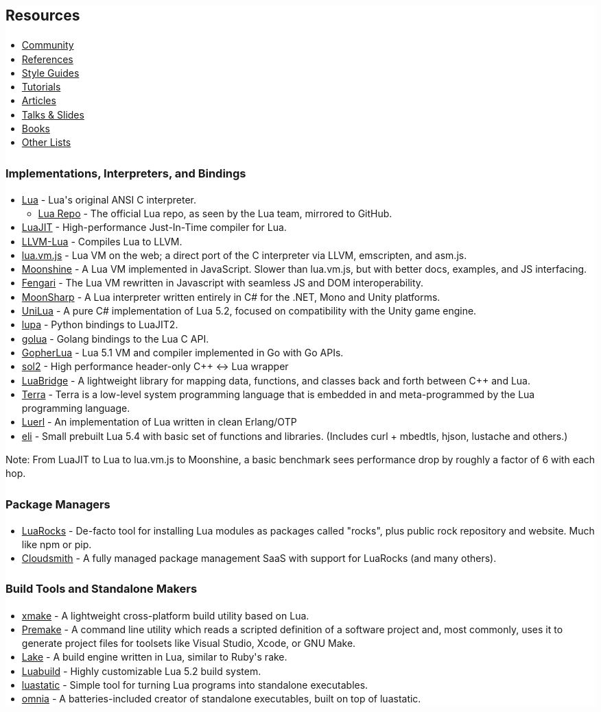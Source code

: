 
## Resources
- [Community](#community)
- [References](#references)
- [Style Guides](#style-guides)
- [Tutorials](#tutorials)
- [Articles](#articles)
- [Talks & Slides](#talks--slides)
- [Books](#books)
- [Other Lists](#other-lists)


### Implementations, Interpreters, and Bindings
- [Lua](http://www.lua.org/download.html) - Lua's original ANSI C interpreter.
  - [Lua Repo](https://github.com/lua/lua) - The official Lua repo, as seen by the Lua team, mirrored to GitHub.
- [LuaJIT](http://luajit.org/luajit.html) - High-performance Just-In-Time compiler for Lua.
- [LLVM-Lua](https://github.com/neopallium/llvm-lua) - Compiles Lua to LLVM.
- [lua.vm.js](https://github.com/daurnimator/lua.vm.js) - Lua VM on the web; a direct port of the C interpreter via LLVM, emscripten, and asm.js.
- [Moonshine](https://github.com/gamesys/moonshine) - A Lua VM implemented in JavaScript. Slower than lua.vm.js, but with better docs, examples, and JS interfacing.
- [Fengari](https://fengari.io/) - The Lua VM rewritten in Javascript with seamless JS and DOM interoperability.
- [MoonSharp](https://github.com/xanathar/moonsharp) - A Lua interpreter written entirely in C# for the .NET, Mono and Unity platforms.
- [UniLua](https://github.com/xebecnan/UniLua) - A pure C# implementation of Lua 5.2, focused on compatibility with the Unity game engine.
- [lupa](https://github.com/scoder/lupa) - Python bindings to LuaJIT2.
- [golua](https://github.com/aarzilli/golua) - Golang bindings to the Lua C API.
- [GopherLua](https://github.com/yuin/gopher-lua) - Lua 5.1 VM and compiler implemented in Go with Go APIs.
- [sol2](https://github.com/ThePhD/sol2) - High performance header-only C++ <-> Lua wrapper
- [LuaBridge](https://github.com/vinniefalco/LuaBridge) - A lightweight library for mapping data, functions, and classes back and forth between C++ and Lua.
- [Terra](http://terralang.org/) - Terra is a low-level system programming language that is embedded in and meta-programmed by the Lua programming language.
- [Luerl](https://github.com/rvirding/luerl) - An implementation of Lua written in clean Erlang/OTP
- [eli](https://github.com/alis-is/eli) - Small prebuilt Lua 5.4 with basic set of functions and libraries. (Includes curl + mbedtls, hjson, lustache and others.)

Note: From LuaJIT to Lua to lua.vm.js to Moonshine, a basic benchmark sees performance drop by roughly a factor of 6 with each hop.


### Package Managers
- [LuaRocks](https://luarocks.org/) - De-facto tool for installing Lua modules as packages called "rocks", plus public rock repository and website.  Much like npm or pip.
- [Cloudsmith](https://cloudsmith.io/l/luarocks-repository/) - A fully managed package management SaaS with support for LuaRocks (and many others).

### Build Tools and Standalone Makers
- [xmake](https://xmake.io/) - A lightweight cross-platform build utility based on Lua.
- [Premake](https://premake.github.io/) - A command line utility which reads a scripted definition of a software project and, most commonly, uses it to generate project files for toolsets like Visual Studio, Xcode, or GNU Make.
- [Lake](https://github.com/stevedonovan/Lake) - A build engine written in Lua, similar to Ruby's rake.
- [Luabuild](https://github.com/stevedonovan/luabuild) - Highly customizable Lua 5.2 build system.
- [luastatic](https://github.com/ers35/luastatic) - Simple tool for turning Lua programs into standalone executables.
- [omnia](https://github.com/tongson/omnia) - A batteries-included creator of standalone executables, built on top of luastatic.
